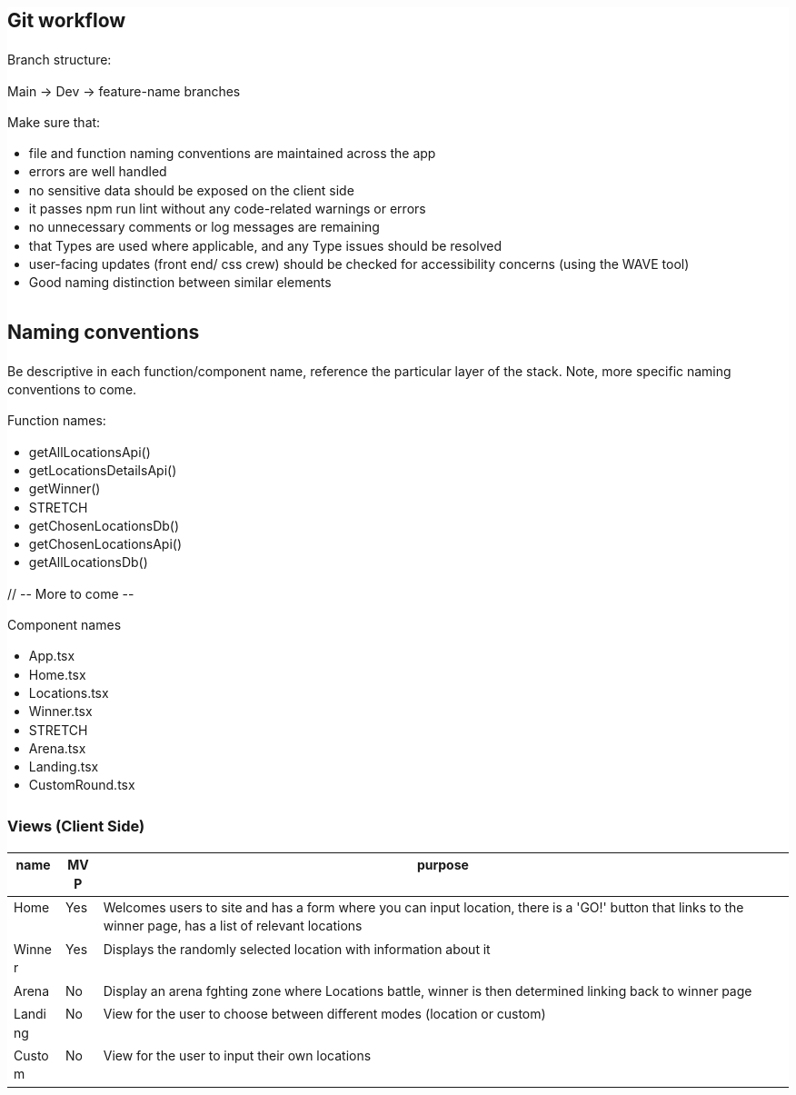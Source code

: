 
## Git workflow

Branch structure:

Main -> Dev -> feature-name branches

Make sure that:

- file and function naming conventions are maintained across the app
- errors are well handled
- no sensitive data should be exposed on the client side
- it passes npm run lint without any code-related warnings or errors
- no unnecessary comments or log messages are remaining
- that Types are used where applicable, and any Type issues should be resolved
- user-facing updates (front end/ css crew) should be checked for accessibility concerns (using the WAVE tool)
- Good naming distinction between similar elements

## Naming conventions

Be descriptive in each function/component name, reference the particular layer of the stack.
Note, more specific naming conventions to come.

Function names: 
- getAllLocationsApi()
- getLocationsDetailsApi()
- getWinner()
- STRETCH
- getChosenLocationsDb()
- getChosenLocationsApi()
- getAllLocationsDb()

// -- More to come --

Component names
- App.tsx
- Home.tsx
- Locations.tsx
- Winner.tsx
- STRETCH
- Arena.tsx
- Landing.tsx
- CustomRound.tsx


### Views (Client Side)

| name | MVP | purpose |
| --- | --- | --- |
| Home | Yes | Welcomes users to site and has a form where you can input location, there is a 'GO!' button that links to the winner page, has a list of relevant locations|
| Winner | Yes | Displays the randomly selected location with information about it |
| Arena | No | Display an arena fghting zone where Locations battle, winner is then determined linking back to winner page |
| Landing | No | View for the user to choose between different modes (location or custom) |
| Custom | No | View for the user to input their own locations |
